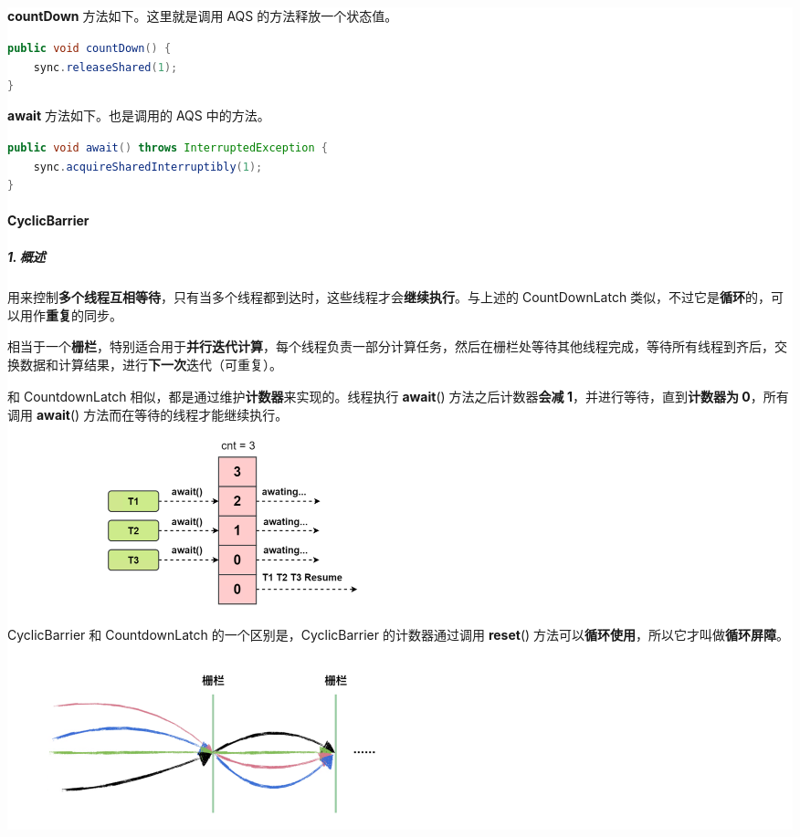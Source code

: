 **countDown** 方法如下。这里就是调用 AQS 的方法释放一个状态值。

```java
public void countDown() {
    sync.releaseShared(1);
}
```

**await** 方法如下。也是调用的 AQS 中的方法。

```java
public void await() throws InterruptedException {
    sync.acquireSharedInterruptibly(1);
}
```



#### CyclicBarrier

##### 1. 概述

用来控制**多个线程互相等待**，只有当多个线程都到达时，这些线程才会**继续执行**。与上述的 CountDownLatch 类似，不过它是**循环**的，可以用作**重复**的同步。

相当于一个**栅栏**，特别适合用于**并行迭代计算**，每个线程负责一部分计算任务，然后在栅栏处等待其他线程完成，等待所有线程到齐后，交换数据和计算结果，进行**下一次**迭代（可重复）。

和 CountdownLatch 相似，都是通过维护**计数器**来实现的。线程执行 **await**() 方法之后计数器**会减 1**，并进行等待，直到**计数器为 0**，所有调用 **await**() 方法而在等待的线程才能继续执行。

<img src="assets/image-20200531145848061.png" alt="image-20200531145848061" style="zoom:50%;" />

CyclicBarrier 和 CountdownLatch 的一个区别是，CyclicBarrier 的计数器通过调用 **reset**() 方法可以**循环使用**，所以它才叫做**循环屏障**。

<img src="assets/image-20200531145915888.png" alt="image-20200531145915888" style="zoom:50%;" />
